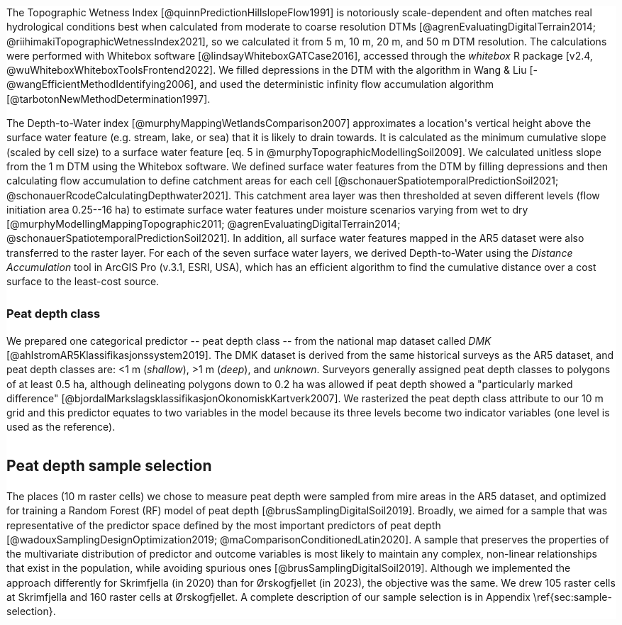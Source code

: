 The Topographic Wetness Index [@quinnPredictionHillslopeFlow1991] is notoriously scale-dependent and often matches real hydrological conditions best when calculated from moderate to coarse resolution DTMs [@agrenEvaluatingDigitalTerrain2014; @riihimakiTopographicWetnessIndex2021], so we calculated it from 5 m, 10 m, 20 m, and 50 m DTM resolution.
The calculations were performed with Whitebox software [@lindsayWhiteboxGATCase2016], accessed through the *whitebox* R package [v2.4, @wuWhiteboxWhiteboxToolsFrontend2022].
We filled depressions in the DTM with the algorithm in Wang & Liu [-@wangEfficientMethodIdentifying2006], and used the deterministic infinity flow accumulation algorithm [@tarbotonNewMethodDetermination1997].

The Depth-to-Water index [@murphyMappingWetlandsComparison2007] approximates a location's vertical height above the surface water feature (e.g. stream, lake, or sea) that it is likely to drain towards.
It is calculated as the minimum cumulative slope (scaled by cell size) to a surface water feature [eq. 5 in @murphyTopographicModellingSoil2009].
We calculated unitless slope from the 1 m DTM using the Whitebox software.
We defined surface water features from the DTM by filling depressions and then calculating flow accumulation to define catchment areas for each cell [@schonauerSpatiotemporalPredictionSoil2021; @schonauerRcodeCalculatingDepthwater2021].
This catchment area layer was then thresholded at seven different levels (flow initiation area 0.25--16 ha) to estimate surface water features under moisture scenarios varying from wet to dry [@murphyModellingMappingTopographic2011; @agrenEvaluatingDigitalTerrain2014; @schonauerSpatiotemporalPredictionSoil2021].
In addition, all surface water features mapped in the AR5 dataset were also transferred to the raster layer.
For each of the seven surface water layers, we derived Depth-to-Water using the *Distance Accumulation* tool in ArcGIS Pro (v.3.1, ESRI, USA), which has an efficient algorithm to find the cumulative distance over a cost surface to the least-cost source.

### Peat depth class

We prepared one categorical predictor -- peat depth class -- from the national map dataset called *DMK* [@ahlstromAR5Klassifikasjonssystem2019].
The DMK dataset is derived from the same historical surveys as the AR5 dataset, and peat depth classes are: <1 m (*shallow*), >1 m (*deep*), and *unknown*.
Surveyors generally assigned peat depth classes to polygons of at least 0.5 ha, although delineating polygons down to 0.2 ha was allowed if peat depth showed a "particularly marked difference" [@bjordalMarkslagsklassifikasjonOkonomiskKartverk2007].
We rasterized the peat depth class attribute to our 10 m grid and this predictor equates to two variables in the model because its three levels become two indicator variables (one level is used as the reference).

## Peat depth sample selection

The places (10 m raster cells) we chose to measure peat depth were sampled from mire areas in the AR5 dataset, and optimized for training a Random Forest (RF) model of peat depth [@brusSamplingDigitalSoil2019]. 
Broadly, we aimed for a sample that was representative of the predictor space defined by the most important predictors of peat depth [@wadouxSamplingDesignOptimization2019; @maComparisonConditionedLatin2020].
A sample that preserves the properties of the multivariate distribution of predictor and outcome variables is most likely to maintain any complex, non-linear relationships that exist in the population, while avoiding spurious ones [@brusSamplingDigitalSoil2019].
Although we implemented the approach differently for Skrimfjella (in 2020) than for Ørskogfjellet (in 2023), the objective was the same.
We drew 105 raster cells at Skrimfjella and 160 raster cells at Ørskogfjellet.
A complete description of our sample selection is in Appendix \ref{sec:sample-selection}.

